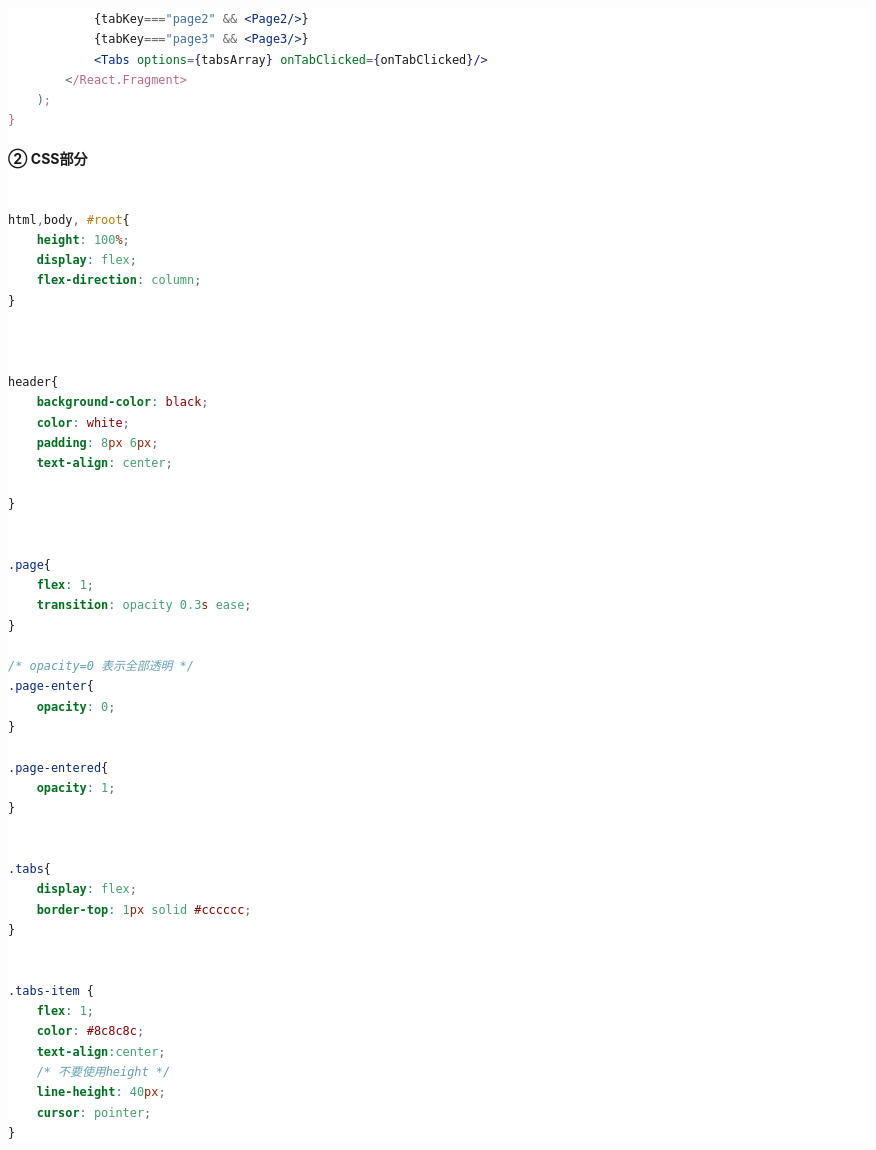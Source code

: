```jsx
            {tabKey==="page2" && <Page2/>}
            {tabKey==="page3" && <Page3/>}
            <Tabs options={tabsArray} onTabClicked={onTabClicked}/>
        </React.Fragment>
    );
}
```

#### ② CSS部分

```css

html,body, #root{
    height: 100%;
    display: flex;
    flex-direction: column;
}



header{
    background-color: black;
    color: white;
    padding: 8px 6px;
    text-align: center;
    
}


.page{
    flex: 1;
    transition: opacity 0.3s ease;
}

/* opacity=0 表示全部透明 */
.page-enter{
    opacity: 0;
}

.page-entered{
    opacity: 1;
}


.tabs{
    display: flex;
    border-top: 1px solid #cccccc;
}


.tabs-item {
    flex: 1;
    color: #8c8c8c;
    text-align:center;
    /* 不要使用height */
    line-height: 40px;
    cursor: pointer;
}

```
